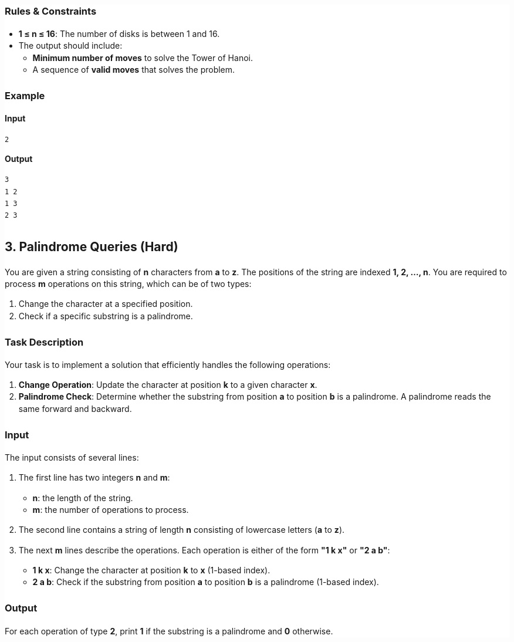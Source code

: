### Rules & Constraints
- **1 ≤ n ≤ 16**: The number of disks is between 1 and 16.
- The output should include:
  - **Minimum number of moves** to solve the Tower of Hanoi.
  - A sequence of **valid moves** that solves the problem.

### Example

**Input**
```
2
```

**Output**
```
3
1 2
1 3
2 3
```

## 3. Palindrome Queries (Hard)

You are given a string consisting of **n** characters from **a** to **z**. The positions of the string are indexed **1, 2, …, n**. You are required to process **m** operations on this string, which can be of two types:

1. Change the character at a specified position.
2. Check if a specific substring is a palindrome.

### Task Description
Your task is to implement a solution that efficiently handles the following operations:

1. **Change Operation**: Update the character at position **k** to a given character **x**.
2. **Palindrome Check**: Determine whether the substring from position **a** to position **b** is a palindrome. A palindrome reads the same forward and backward.

### Input
The input consists of several lines:

1. The first line has two integers **n** and **m**:
   - **n**: the length of the string.
   - **m**: the number of operations to process.

2. The second line contains a string of length **n** consisting of lowercase letters (**a** to **z**).

3. The next **m** lines describe the operations. Each operation is either of the form **"1 k x"** or **"2 a b"**:
   - **1 k x**: Change the character at position **k** to **x** (1-based index).
   - **2 a b**: Check if the substring from position **a** to position **b** is a palindrome (1-based index).

### Output
For each operation of type **2**, print **1** if the substring is a palindrome and **0** otherwise.
